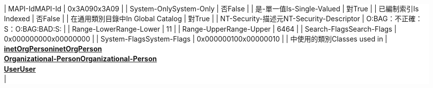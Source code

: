 | <span data-ttu-id="3ed92-273">MAPI-Id</span><span class="sxs-lookup"><span data-stu-id="3ed92-273">MAPI-Id</span></span>                | <span data-ttu-id="3ed92-274">0x3A09</span><span class="sxs-lookup"><span data-stu-id="3ed92-274">0x3A09</span></span>                                                                                                                                                   |
| <span data-ttu-id="3ed92-275">System-Only</span><span class="sxs-lookup"><span data-stu-id="3ed92-275">System-Only</span></span>            | <span data-ttu-id="3ed92-276">否</span><span class="sxs-lookup"><span data-stu-id="3ed92-276">False</span></span>                                                                                                                                                    |
| <span data-ttu-id="3ed92-277">是-單一值</span><span class="sxs-lookup"><span data-stu-id="3ed92-277">Is-Single-Valued</span></span>       | <span data-ttu-id="3ed92-278">對</span><span class="sxs-lookup"><span data-stu-id="3ed92-278">True</span></span>                                                                                                                                                     |
| <span data-ttu-id="3ed92-279">已編制索引</span><span class="sxs-lookup"><span data-stu-id="3ed92-279">Is Indexed</span></span>             | <span data-ttu-id="3ed92-280">否</span><span class="sxs-lookup"><span data-stu-id="3ed92-280">False</span></span>                                                                                                                                                    |
| <span data-ttu-id="3ed92-281">在通用類別目錄中</span><span class="sxs-lookup"><span data-stu-id="3ed92-281">In Global Catalog</span></span>      | <span data-ttu-id="3ed92-282">對</span><span class="sxs-lookup"><span data-stu-id="3ed92-282">True</span></span>                                                                                                                                                     |
| <span data-ttu-id="3ed92-283">NT-Security-描述元</span><span class="sxs-lookup"><span data-stu-id="3ed92-283">NT-Security-Descriptor</span></span> | <span data-ttu-id="3ed92-284">O:BAG：不正確： S：</span><span class="sxs-lookup"><span data-stu-id="3ed92-284">O:BAG:BAD:S:</span></span>                                                                                                                                             |
| <span data-ttu-id="3ed92-285">Range-Lower</span><span class="sxs-lookup"><span data-stu-id="3ed92-285">Range-Lower</span></span>            | <span data-ttu-id="3ed92-286">1</span><span class="sxs-lookup"><span data-stu-id="3ed92-286">1</span></span>                                                                                                                                                        |
| <span data-ttu-id="3ed92-287">Range-Upper</span><span class="sxs-lookup"><span data-stu-id="3ed92-287">Range-Upper</span></span>            | <span data-ttu-id="3ed92-288">64</span><span class="sxs-lookup"><span data-stu-id="3ed92-288">64</span></span>                                                                                                                                                       |
| <span data-ttu-id="3ed92-289">Search-Flags</span><span class="sxs-lookup"><span data-stu-id="3ed92-289">Search-Flags</span></span>           | <span data-ttu-id="3ed92-290">0x00000000</span><span class="sxs-lookup"><span data-stu-id="3ed92-290">0x00000000</span></span>                                                                                                                                               |
| <span data-ttu-id="3ed92-291">System-Flags</span><span class="sxs-lookup"><span data-stu-id="3ed92-291">System-Flags</span></span>           | <span data-ttu-id="3ed92-292">0x00000010</span><span class="sxs-lookup"><span data-stu-id="3ed92-292">0x00000010</span></span>                                                                                                                                               |
| <span data-ttu-id="3ed92-293">中使用的類別</span><span class="sxs-lookup"><span data-stu-id="3ed92-293">Classes used in</span></span>        | [<span data-ttu-id="3ed92-294">**inetOrgPerson**</span><span class="sxs-lookup"><span data-stu-id="3ed92-294">**inetOrgPerson**</span></span>](c-inetorgperson.md)<br/> [<span data-ttu-id="3ed92-295">**Organizational-Person**</span><span class="sxs-lookup"><span data-stu-id="3ed92-295">**Organizational-Person**</span></span>](c-organizationalperson.md)<br/> [<span data-ttu-id="3ed92-296">**User**</span><span class="sxs-lookup"><span data-stu-id="3ed92-296">**User**</span></span>](c-user.md)<br/> |



 

 





